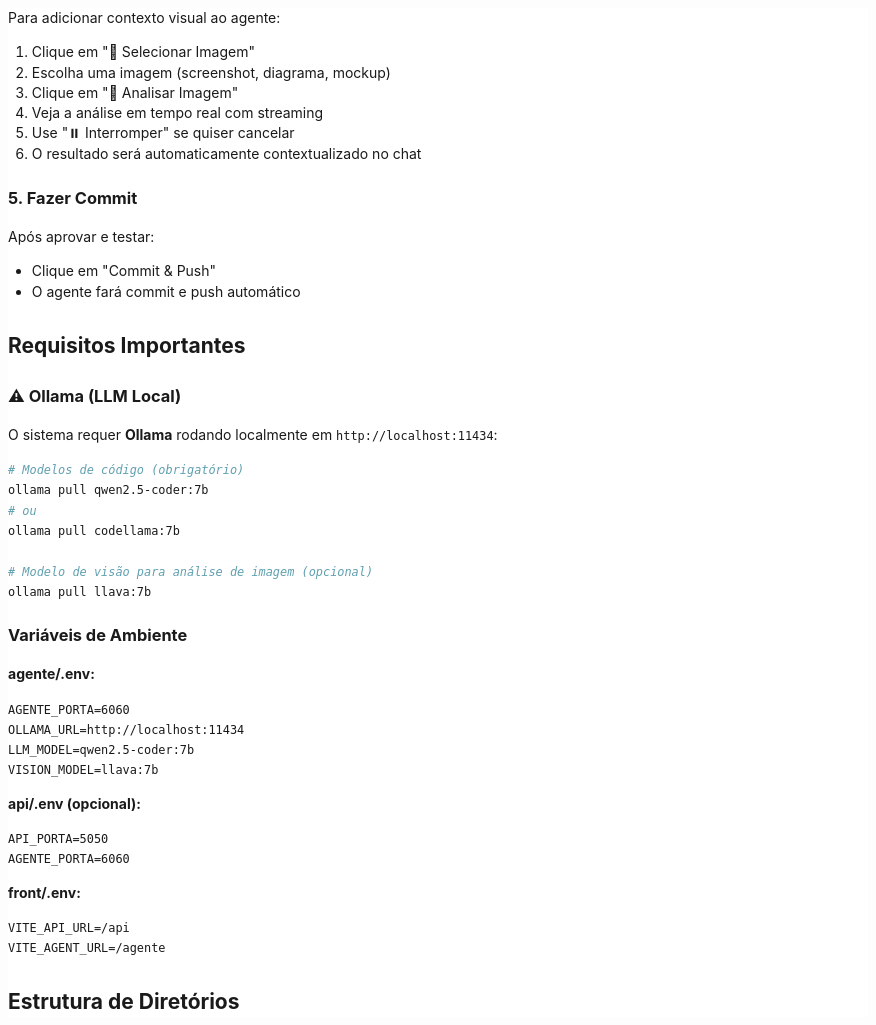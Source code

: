 Para adicionar contexto visual ao agente:
1. Clique em "📎 Selecionar Imagem"
2. Escolha uma imagem (screenshot, diagrama, mockup)
3. Clique em "🚀 Analisar Imagem"
4. Veja a análise em tempo real com streaming
5. Use "⏸️ Interromper" se quiser cancelar
6. O resultado será automaticamente contextualizado no chat

### 5. Fazer Commit

Após aprovar e testar:
- Clique em "Commit & Push"
- O agente fará commit e push automático

## Requisitos Importantes

### ⚠️ Ollama (LLM Local)

O sistema requer **Ollama** rodando localmente em `http://localhost:11434`:

```bash
# Modelos de código (obrigatório)
ollama pull qwen2.5-coder:7b
# ou
ollama pull codellama:7b

# Modelo de visão para análise de imagem (opcional)
ollama pull llava:7b
```

### Variáveis de Ambiente

**agente/.env:**
```env
AGENTE_PORTA=6060
OLLAMA_URL=http://localhost:11434
LLM_MODEL=qwen2.5-coder:7b
VISION_MODEL=llava:7b
```

**api/.env (opcional):**
```env
API_PORTA=5050
AGENTE_PORTA=6060
```

**front/.env:**
```env
VITE_API_URL=/api
VITE_AGENT_URL=/agente
```

## Estrutura de Diretórios
